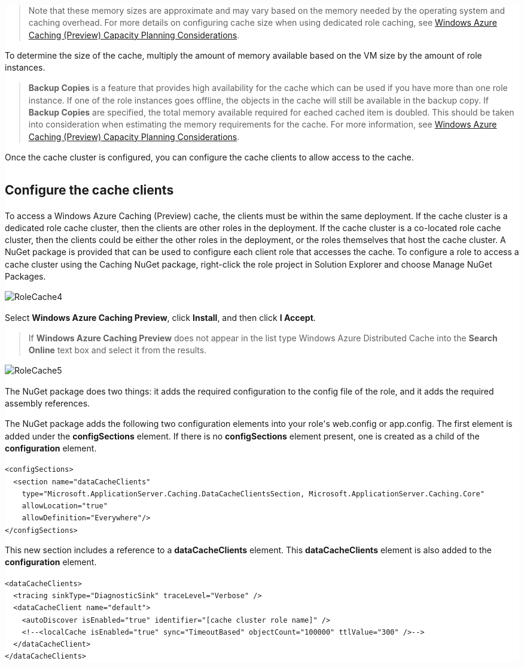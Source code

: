 >Note that these memory sizes are approximate and may vary based on the memory needed by the operating system and caching overhead. For more details on configuring cache size when using dedicated role caching, see [Windows Azure Caching (Preview) Capacity Planning Considerations][].

To determine the size of the cache, multiply the amount of memory available based on the VM size by the amount of role instances.

>**Backup Copies** is a feature that provides high availability for the cache which can be used if you have more than one role instance. If one of the role instances goes offline, the objects in the cache will still be available in the backup copy. If **Backup Copies** are specified, the total memory available required for eached cached item is doubled. This should be taken into consideration when estimating the memory requirements for the cache. For more information, see [Windows Azure Caching (Preview) Capacity Planning Considerations][].

Once the cache cluster is configured, you can configure the cache clients to allow access to the cache.

## <a name="NuGet"> </a>Configure the cache clients

To access a Windows Azure Caching (Preview) cache, the clients must be within the same deployment. If the cache cluster is a dedicated role cache cluster, then the clients are other roles in the deployment. If the cache cluster is a co-located role cache cluster, then the clients could be either  the other roles in the deployment, or the roles themselves that host the cache cluster. A NuGet package is provided that can be used to configure each client role that accesses the cache. To configure a role to access a cache cluster using the Caching NuGet package, right-click the role project in Solution Explorer and choose Manage NuGet Packages. 

![RoleCache4][]

Select **Windows Azure Caching Preview**, click **Install**, and then click **I Accept**.

>If **Windows Azure Caching Preview** does not appear in the list type Windows Azure Distributed Cache into the **Search Online** text box and select it from the results.

![RoleCache5][]

The NuGet package does two things: it adds the required configuration to the config file of the role, and it adds the required assembly references.

The NuGet package adds the following two configuration elements into your role's web.config or app.config. The first element is added under the **configSections** element. If there is no **configSections** element present, one is created as a child of the **configuration** element.

    <configSections>
      <section name="dataCacheClients"
        type="Microsoft.ApplicationServer.Caching.DataCacheClientsSection, Microsoft.ApplicationServer.Caching.Core"
        allowLocation="true"
        allowDefinition="Everywhere"/>
    </configSections>

This new section includes a reference to a **dataCacheClients** element. This **dataCacheClients** element is also added to the **configuration** element.

    <dataCacheClients>
      <tracing sinkType="DiagnosticSink" traceLevel="Verbose" />
      <dataCacheClient name="default">
        <autoDiscover isEnabled="true" identifier="[cache cluster role name]" />
        <!--<localCache isEnabled="true" sync="TimeoutBased" objectCount="100000" ttlValue="300" />-->
      </dataCacheClient>
    </dataCacheClients>


  [Next Steps]: #next-steps
  [What is Windows Azure Caching?]: #what-is
  [Create a Windows Azure Cache]: #create-cache
  [Which type of caching is right for me?]: #choosing-cache
  [Getting Started with the Windows Azure Caching Service]: #getting-started-cache-service
  [Prepare Your Visual Studio Project to Use Windows Azure Caching]: #prepare-vs
  [Configure Your Application to Use Caching]: #configure-app
  [Getting Started with Windows Azure Caching (Preview)]: #getting-started-cache-role-instance
  [Configure the cache cluster]: #enable-caching
  [Configure the desired cache size]: #cache-size
  [Configure the cache clients]: #NuGet
  [Working with Caches]: #working-with-caches
  [How To: Create a DataCache Object]: #create-cache-object
  [How To: Add and Retrieve an Object from the Cache]: #add-object
  [How To: Specify the Expiration of an Object in the Cache]: #specify-expiration
  [How To: Store ASP.NET Session State in the Cache]: #store-session
  [How To: Store ASP.NET Page Output Caching in the Cache]: #store-page
  [Windows Azure Management Portal]: http://windows.azure.com/
  [Cache1]: ../../../DevCenter/dotNet/Media/cache1.png
  [Cache2]: ../../../DevCenter/dotNet/Media/cache2.png
  [Cache3]: ../../../DevCenter/dotNet/Media/cache3.png
  [Cache4]: ../../../DevCenter/dotNet/Media/cache4.png
  [Cache5]: ../../../DevCenter/dotNet/Media/cache5.png
  [RoleCache1]: ../../../DevCenter/dotNet/Media/cache8.png
  [RoleCache2]: ../../../DevCenter/dotNet/Media/cache9.png
  [RoleCache3]: ../../../DevCenter/dotNet/Media/cache10.png
  [RoleCache4]: ../../../DevCenter/dotNet/Media/cache11.png
  [RoleCache5]: ../../../DevCenter/dotNet/Media/cache12.png
  [RoleCache6]: ../../../DevCenter/dotNet/Media/cache13.png
  [Target a Supported .NET Framework Profile]: #prepare-vs-target-net
  [How to: Configure a Cache Client Programmatically]: http://msdn.microsoft.com/en-us/library/windowsazure/gg618003.aspx
  [Cache6]: ../../../DevCenter/dotNet/Media/cache6.png
  [Cache7]: ../../../DevCenter/dotNet/Media/cache7.png
  [Session State Provider for Windows Azure Caching]: http://msdn.microsoft.com/en-us/library/windowsazure/gg185668.aspx
  [Windows Azure AppFabric Cache: Caching Session State]: http://www.microsoft.com/en-us/showcase/details.aspx?uuid=87c833e9-97a9-42b2-8bb1-7601f9b5ca20
  [Output Cache Provider for Windows Azure Caching]: http://msdn.microsoft.com/en-us/library/windowsazure/gg185662.aspx
  [Windows Azure Shared Caching]: http://msdn.microsoft.com/en-us/library/windowsazure/gg278356.aspx
  [Team Blog]: http://blogs.msdn.com/b/windowsazure/
  [Windows Azure Caching]: http://www.microsoft.com/en-us/showcase/Search.aspx?phrase=azure+caching
  [How to Configure Virtual Machine Sizes]: http://go.microsoft.com/fwlink/?LinkId=164387
  [Windows Azure Caching (Preview) Capacity Planning Considerations]: http://go.microsoft.com/fwlink/?LinkId=252651
  [Windows Azure Caching (Preview)]: http://go.microsoft.com/fwlink/?LinkId=252658
  [How to: Set the Cacheability of an ASP.NET Page Declaratively]: http://msdn.microsoft.com/en-us/library/zd1ysf1y.aspx
  [How to: Set a Page's Cacheability Programmatically]: http://msdn.microsoft.com/en-us/library/z852zf6b.aspx